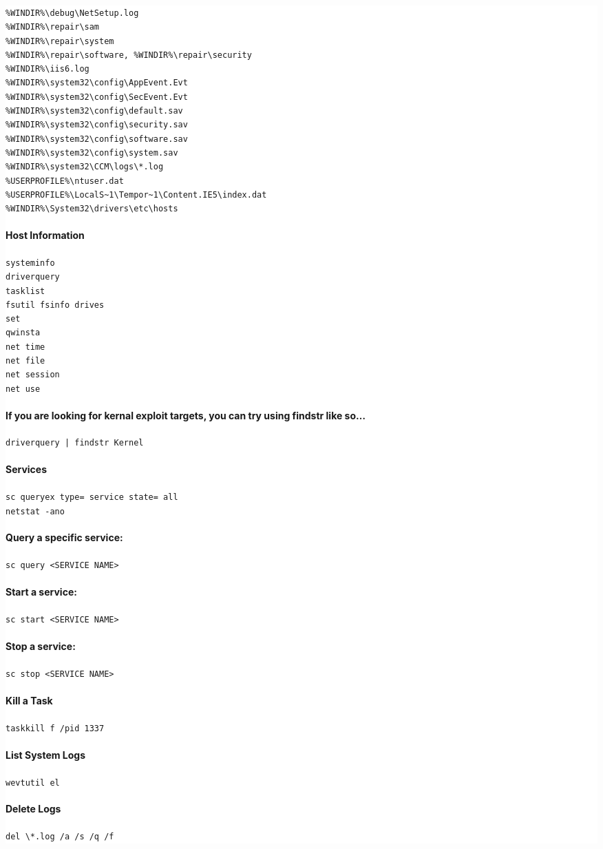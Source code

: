 ```
%WINDIR%\debug\NetSetup.log
%WINDIR%\repair\sam
%WINDIR%\repair\system
%WINDIR%\repair\software, %WINDIR%\repair\security
%WINDIR%\iis6.log
%WINDIR%\system32\config\AppEvent.Evt
%WINDIR%\system32\config\SecEvent.Evt
%WINDIR%\system32\config\default.sav
%WINDIR%\system32\config\security.sav
%WINDIR%\system32\config\software.sav
%WINDIR%\system32\config\system.sav
%WINDIR%\system32\CCM\logs\*.log
%USERPROFILE%\ntuser.dat
%USERPROFILE%\LocalS~1\Tempor~1\Content.IE5\index.dat
%WINDIR%\System32\drivers\etc\hosts
```
#### Host Information
```
systeminfo
driverquery
tasklist
fsutil fsinfo drives
set
qwinsta
net time
net file
net session
net use
```
#### If you are looking for kernal exploit targets, you can try using findstr like so…
```
driverquery | findstr Kernel
```
#### Services
```
sc queryex type= service state= all
netstat -ano
```
#### Query a specific service:
```
sc query <SERVICE NAME>
```
#### Start a service:
```
sc start <SERVICE NAME>
```
#### Stop a service:
```
sc stop <SERVICE NAME>
```
#### Kill a Task
```
taskkill f /pid 1337
```
#### List System Logs
```
wevtutil el
```
#### Delete Logs
```
del \*.log /a /s /q /f
```